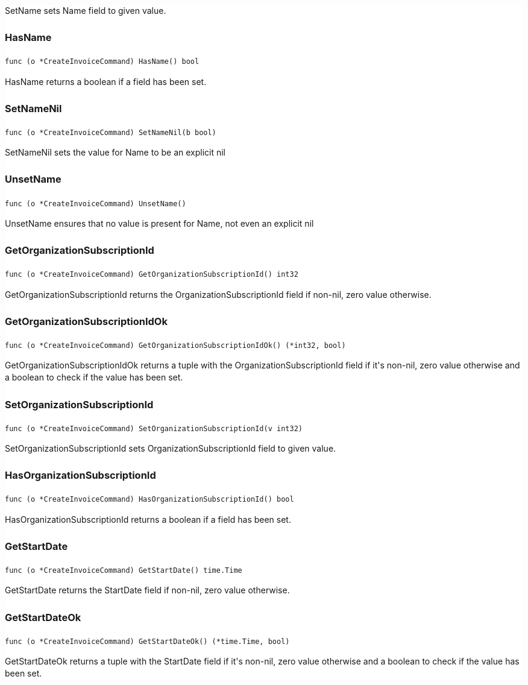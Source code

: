 SetName sets Name field to given value.

### HasName

`func (o *CreateInvoiceCommand) HasName() bool`

HasName returns a boolean if a field has been set.

### SetNameNil

`func (o *CreateInvoiceCommand) SetNameNil(b bool)`

 SetNameNil sets the value for Name to be an explicit nil

### UnsetName
`func (o *CreateInvoiceCommand) UnsetName()`

UnsetName ensures that no value is present for Name, not even an explicit nil
### GetOrganizationSubscriptionId

`func (o *CreateInvoiceCommand) GetOrganizationSubscriptionId() int32`

GetOrganizationSubscriptionId returns the OrganizationSubscriptionId field if non-nil, zero value otherwise.

### GetOrganizationSubscriptionIdOk

`func (o *CreateInvoiceCommand) GetOrganizationSubscriptionIdOk() (*int32, bool)`

GetOrganizationSubscriptionIdOk returns a tuple with the OrganizationSubscriptionId field if it's non-nil, zero value otherwise
and a boolean to check if the value has been set.

### SetOrganizationSubscriptionId

`func (o *CreateInvoiceCommand) SetOrganizationSubscriptionId(v int32)`

SetOrganizationSubscriptionId sets OrganizationSubscriptionId field to given value.

### HasOrganizationSubscriptionId

`func (o *CreateInvoiceCommand) HasOrganizationSubscriptionId() bool`

HasOrganizationSubscriptionId returns a boolean if a field has been set.

### GetStartDate

`func (o *CreateInvoiceCommand) GetStartDate() time.Time`

GetStartDate returns the StartDate field if non-nil, zero value otherwise.

### GetStartDateOk

`func (o *CreateInvoiceCommand) GetStartDateOk() (*time.Time, bool)`

GetStartDateOk returns a tuple with the StartDate field if it's non-nil, zero value otherwise
and a boolean to check if the value has been set.
